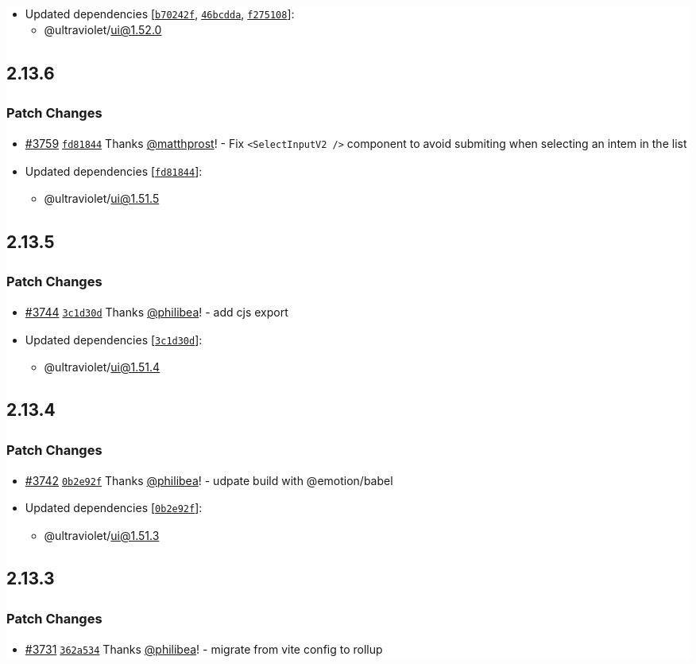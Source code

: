 - Updated dependencies [[`b70242f`](https://github.com/scaleway/ultraviolet/commit/b70242f5b0d23a23698b7d270cfe839b694896fc), [`46bcdda`](https://github.com/scaleway/ultraviolet/commit/46bcddab272a4c87a690ca7286f07d15789d1e63), [`f275108`](https://github.com/scaleway/ultraviolet/commit/f275108351e5e53c3022fdd38d94fb36966f6d97)]:
  - @ultraviolet/ui@1.52.0

## 2.13.6

### Patch Changes

- [#3759](https://github.com/scaleway/ultraviolet/pull/3759) [`fd81844`](https://github.com/scaleway/ultraviolet/commit/fd81844fed1d73b58b11f831015690e022e1c511) Thanks [@matthprost](https://github.com/matthprost)! - Fix `<SelectInputV2 />` component to avoid submiting when selecting an intem in the list

- Updated dependencies [[`fd81844`](https://github.com/scaleway/ultraviolet/commit/fd81844fed1d73b58b11f831015690e022e1c511)]:
  - @ultraviolet/ui@1.51.5

## 2.13.5

### Patch Changes

- [#3744](https://github.com/scaleway/ultraviolet/pull/3744) [`3c1d30d`](https://github.com/scaleway/ultraviolet/commit/3c1d30d0b7926e1843b257c56b6c972449dbf0cd) Thanks [@philibea](https://github.com/philibea)! - add cjs export

- Updated dependencies [[`3c1d30d`](https://github.com/scaleway/ultraviolet/commit/3c1d30d0b7926e1843b257c56b6c972449dbf0cd)]:
  - @ultraviolet/ui@1.51.4

## 2.13.4

### Patch Changes

- [#3742](https://github.com/scaleway/ultraviolet/pull/3742) [`0b2e92f`](https://github.com/scaleway/ultraviolet/commit/0b2e92f655b966e7d780593a27d7a291eb526f70) Thanks [@philibea](https://github.com/philibea)! - udpate build with @emotion/babel

- Updated dependencies [[`0b2e92f`](https://github.com/scaleway/ultraviolet/commit/0b2e92f655b966e7d780593a27d7a291eb526f70)]:
  - @ultraviolet/ui@1.51.3

## 2.13.3

### Patch Changes

- [#3731](https://github.com/scaleway/ultraviolet/pull/3731) [`362a534`](https://github.com/scaleway/ultraviolet/commit/362a5348a67b986907b65eec2606fd36fd21f621) Thanks [@philibea](https://github.com/philibea)! - migrate from vite config to rollup
